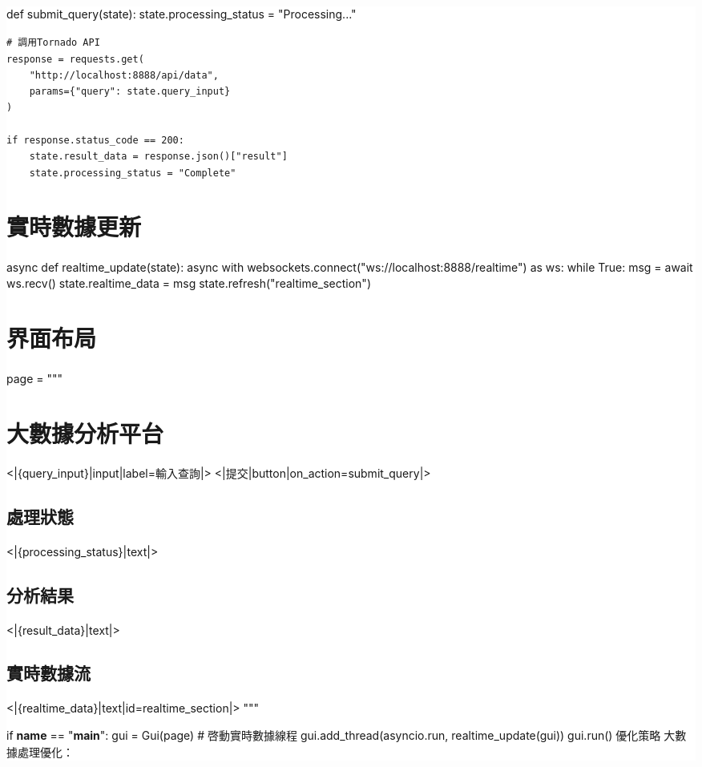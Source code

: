 def submit_query(state):
    state.processing_status = "Processing..."
    
    # 調用Tornado API
    response = requests.get(
        "http://localhost:8888/api/data",
        params={"query": state.query_input}
    )
    
    if response.status_code == 200:
        state.result_data = response.json()["result"]
        state.processing_status = "Complete"

# 實時數據更新
async def realtime_update(state):
    async with websockets.connect("ws://localhost:8888/realtime") as ws:
        while True:
            msg = await ws.recv()
            state.realtime_data = msg
            state.refresh("realtime_section")

# 界面布局
page = """
# 大數據分析平台

<|{query_input}|input|label=輸入查詢|>
<|提交|button|on_action=submit_query|>

## 處理狀態
<|{processing_status}|text|>

## 分析結果
<|{result_data}|text|>

## 實時數據流
<|{realtime_data}|text|id=realtime_section|>
"""

if __name__ == "__main__":
    gui = Gui(page)
    # 啓動實時數據線程
    gui.add_thread(asyncio.run, realtime_update(gui))
    gui.run()
優化策略
大數據處理優化：
